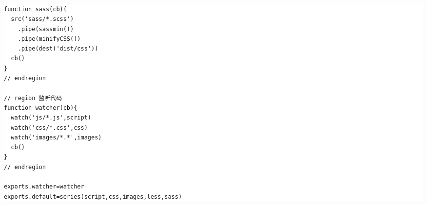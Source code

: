 ```
function sass(cb){
  src('sass/*.scss')
    .pipe(sassmin())
    .pipe(minifyCSS())
    .pipe(dest('dist/css'))
  cb()
}
// endregion

// region 监听代码
function watcher(cb){
  watch('js/*.js',script)
  watch('css/*.css',css)
  watch('images/*.*',images)
  cb()
}
// endregion

exports.watcher=watcher
exports.default=series(script,css,images,less,sass)

```
